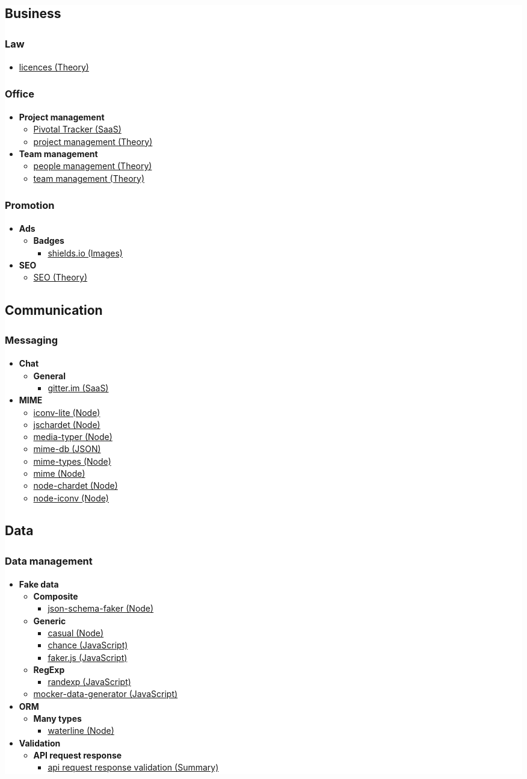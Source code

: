 ## Business

### Law

- [licences (Theory)](Business/Law/licences.theory.txt)

### Office

- __Project management__
  - [Pivotal Tracker (SaaS)](Business/Office/Project_management/Pivotal_Tracker.saas.txt)
  - [project management (Theory)](Business/Office/Project_management/project_management.theory.txt)
- __Team management__
  - [people management (Theory)](Business/Office/Team_management/people_management.theory.txt)
  - [team management (Theory)](Business/Office/Team_management/team_management.theory.txt)

### Promotion

- __Ads__
  - __Badges__
    - [shields.io (Images)](Business/Promotion/Ads/Badges/shields.io.images.txt)
- __SEO__
  - [SEO (Theory)](Business/Promotion/SEO/SEO.theory.txt)

## Communication

### Messaging

- __Chat__
  - __General__
    - [gitter.im (SaaS)](Communication/Messaging/Chat/General/gitter.im.saas.txt)
- __MIME__
  - [iconv-lite (Node)](Communication/Messaging/MIME/iconv-lite.node.txt)
  - [jschardet (Node)](Communication/Messaging/MIME/jschardet.node.txt)
  - [media-typer (Node)](Communication/Messaging/MIME/media-typer.node.txt)
  - [mime-db (JSON)](Communication/Messaging/MIME/mime-db.json.txt)
  - [mime-types (Node)](Communication/Messaging/MIME/mime-types.node.txt)
  - [mime (Node)](Communication/Messaging/MIME/mime.node.txt)
  - [node-chardet (Node)](Communication/Messaging/MIME/node-chardet.node.txt)
  - [node-iconv (Node)](Communication/Messaging/MIME/node-iconv.node.txt)

## Data

### Data management

- __Fake data__
  - __Composite__
    - [json-schema-faker (Node)](Data/Data_management/Fake_data/Composite/json-schema-faker.node.txt)
  - __Generic__
    - [casual (Node)](Data/Data_management/Fake_data/Generic/casual.node.txt)
    - [chance (JavaScript)](Data/Data_management/Fake_data/Generic/chance.javascript.txt)
    - [faker.js (JavaScript)](Data/Data_management/Fake_data/Generic/faker.js.javascript.txt)
  - __RegExp__
    - [randexp (JavaScript)](Data/Data_management/Fake_data/RegExp/randexp.javascript.txt)
  - [mocker-data-generator (JavaScript)](Data/Data_management/Fake_data/mocker-data-generator.javascript.txt)
- __ORM__
  - __Many types__
    - [waterline (Node)](Data/Data_management/ORM/Many_types/waterline.node.txt)
- __Validation__
  - __API request response__
    - [api request response validation (Summary)](Data/Data_management/Validation/API_request_response/api_request_response_validation.summary.txt)